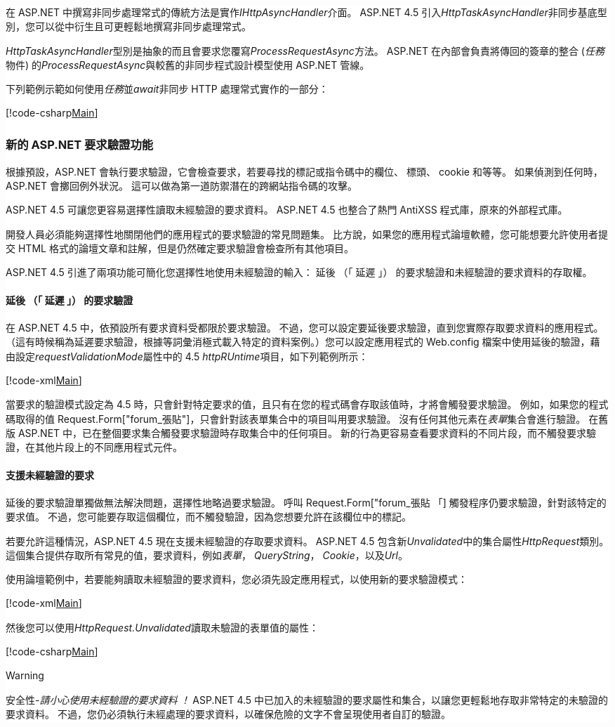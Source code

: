 在 ASP.NET 中撰寫非同步處理常式的傳統方法是實作*IHttpAsyncHandler*介面。 ASP.NET 4.5 引入*HttpTaskAsyncHandler*非同步基底型別，您可以從中衍生且可更輕鬆地撰寫非同步處理常式。

*HttpTaskAsyncHandler*型別是抽象的而且會要求您覆寫*ProcessRequestAsync*方法。 ASP.NET 在內部會負責將傳回的簽章的整合 (*任務*物件) 的*ProcessRequestAsync*與較舊的非同步程式設計模型使用 ASP.NET 管線。

下列範例示範如何使用*任務*並*await*非同步 HTTP 處理常式實作的一部分：

[!code-csharp[Main](whats-new-in-aspnet-45-and-visual-studio-2012/samples/sample3.cs)]

<a id="_Toc318097379"></a>
### <a name="new-aspnet-request-validation-features"></a>新的 ASP.NET 要求驗證功能

根據預設，ASP.NET 會執行要求驗證，它會檢查要求，若要尋找的標記或指令碼中的欄位、 標頭、 cookie 和等等。 如果偵測到任何時，ASP.NET 會擲回例外狀況。 這可以做為第一道防禦潛在的跨網站指令碼的攻擊。

ASP.NET 4.5 可讓您更容易選擇性讀取未經驗證的要求資料。 ASP.NET 4.5 也整合了熱門 AntiXSS 程式庫，原來的外部程式庫。

開發人員必須能夠選擇性地關閉他們的應用程式的要求驗證的常見問題集。 比方說，如果您的應用程式論壇軟體，您可能想要允許使用者提交 HTML 格式的論壇文章和註解，但是仍然確定要求驗證會檢查所有其他項目。

ASP.NET 4.5 引進了兩項功能可簡化您選擇性地使用未經驗證的輸入： 延後 （「 延遲 」） 的要求驗證和未經驗證的要求資料的存取權。

<a id="_Toc318097380"></a>
#### <a name="deferred-lazy-request-validation"></a>延後 （「 延遲 」） 的要求驗證

在 ASP.NET 4.5 中，依預設所有要求資料受都限於要求驗證。 不過，您可以設定要延後要求驗證，直到您實際存取要求資料的應用程式。 （這有時候稱為延遲要求驗證，根據等詞彙消極式載入特定的資料案例。）您可以設定應用程式的 Web.config 檔案中使用延後的驗證，藉由設定*requestValidationMode*屬性中的 4.5 *httpRUntime*項目，如下列範例所示：

[!code-xml[Main](whats-new-in-aspnet-45-and-visual-studio-2012/samples/sample4.xml)]

當要求的驗證模式設定為 4.5 時，只會針對特定要求的值，且只有在您的程式碼會存取該值時，才將會觸發要求驗證。 例如，如果您的程式碼取得的值 Request.Form["forum\_張貼"]，只會針對該表單集合中的項目叫用要求驗證。 沒有任何其他元素在*表單*集合會進行驗證。 在舊版 ASP.NET 中，已在整個要求集合觸發要求驗證時存取集合中的任何項目。 新的行為更容易查看要求資料的不同片段，而不觸發要求驗證，在其他片段上的不同應用程式元件。

<a id="_Toc318097381"></a>
#### <a name="support-for-unvalidated-requests"></a>支援未經驗證的要求

延後的要求驗證單獨做無法解決問題，選擇性地略過要求驗證。 呼叫 Request.Form["forum\_張貼 「] 觸發程序仍要求驗證，針對該特定的要求值。 不過，您可能要存取這個欄位，而不觸發驗證，因為您想要允許在該欄位中的標記。

若要允許這種情況，ASP.NET 4.5 現在支援未經驗證的存取要求資料。 ASP.NET 4.5 包含新*Unvalidated*中的集合屬性*HttpRequest*類別。 這個集合提供存取所有常見的值，要求資料，例如*表單*， *QueryString*， *Cookie*，以及*Url*。

使用論壇範例中，若要能夠讀取未經驗證的要求資料，您必須先設定應用程式，以使用新的要求驗證模式：

[!code-xml[Main](whats-new-in-aspnet-45-and-visual-studio-2012/samples/sample5.xml)]

然後您可以使用*HttpRequest.Unvalidated*讀取未驗證的表單值的屬性：

[!code-csharp[Main](whats-new-in-aspnet-45-and-visual-studio-2012/samples/sample6.cs)]


> [!WARNING]
> 安全性-*請小心使用未經驗證的要求資料 ！* ASP.NET 4.5 中已加入的未經驗證的要求屬性和集合，以讓您更輕鬆地存取非常特定的未驗證的要求資料。 不過，您仍必須執行未經處理的要求資料，以確保危險的文字不會呈現使用者自訂的驗證。
